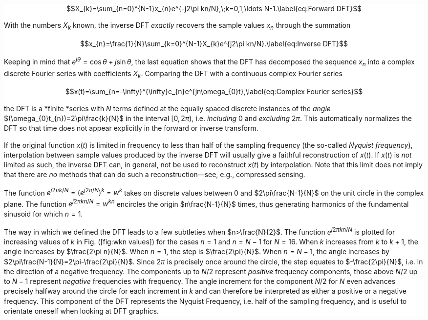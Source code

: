 $$X_{k}=\sum_{n=0}^{N-1}x_{n}e^{-j2\pi kn/N},\;k=0,1,\ldots
N-1.\label{eq:Forward DFT}$$

With the numbers $X_{k}$ known, the inverse DFT *exactly* recovers the
sample values $x_{n}$ through the summation

$$x_{n}=\frac{1}{N}\sum_{k=0}^{N-1}X_{k}e^{j2\pi
kn/N}.\label{eq:Inverse DFT}$$

Keeping in mind that $e^{j\theta}=\cos\theta+j\sin\theta,$ the last
equation shows that the DFT has decomposed the sequence $x_{n}$ into a
complex discrete Fourier series with coefficients $X_{k}$. Comparing
the DFT with a continuous complex Fourier series

$$x(t)=\sum_{n=-\infty}^{\infty}c_{n}e^{jn\omega_{0}t},\label{eq:Complex
Fourier series}$$

the DFT is a *finite *series with $N$ terms defined at the equally
spaced discrete instances of the *angle*
$(\omega_{0}t_{n})=2\pi\frac{k}{N}$ in the interval
$[0,2\pi)$, i.e. *including* 0 and *excluding* $2\pi$.
This automatically normalizes the DFT so that time does
not appear explicitly in the forward or inverse transform.

If the original function $x(t)$ is limited in frequency to less than
half of the sampling frequency (the so-called *Nyquist frequency*),
interpolation between sample values produced by the inverse DFT will
usually give a faithful reconstruction of $x(t)$. If $x(t)$ is *not*
limited as such, the inverse DFT can, in general, not be used to
reconstruct $x(t)$ by interpolation.  Note that this limit does not
imply that there are *no* methods that can do such a
reconstruction—see, e.g., compressed sensing.

The function $e^{j2\pi k/N}=\left(e^{j2\pi/N}\right)^{k}=w^{k}$ takes on
discrete values between 0 and $2\pi\frac{N-1}{N}$ on the unit circle in
the complex plane. The function $e^{j2\pi kn/N}=w^{kn}$ encircles the
origin $n\frac{N-1}{N}$ times, thus generating harmonics of the fundamental
sinusoid for which $n=1$.

The way in which we defined the DFT leads to a few subtleties
when $n>\frac{N}{2}$. The function $e^{j2\pi kn/N}$ is plotted
for increasing values of $k$ in Fig. ([fig:wkn values])
for the cases $n=1$ and $n=N-1$ for $N=16$. When $k$ increases from
$k$ to $k+1$, the angle increases by $\frac{2\pi n}{N}$. When
$n=1$, the step is $\frac{2\pi}{N}$. When $n=N-1$, the angle
increases by $2\pi\frac{N-1}{N}=2\pi-\frac{2\pi}{N}$. Since $2\pi$
is precisely once around the circle, the step equates to
$-\frac{2\pi}{N}$, i.e. in the direction of a negative
frequency. The components up to $N/2$ represent *positive* frequency
components, those above $N/2$ up to $N-1$ represent *negative*
frequencies with frequency. The angle increment for the component
$N/2$ for $N$ even advances precisely halfway around the circle for
each increment in $k$ and can therefore be interpreted as either a
positive or a negative frequency. This component of the DFT represents
the Nyquist Frequency, i.e. half of the sampling frequency, and is
useful to orientate oneself when looking at DFT graphics.


[^discrete]: The discrete Fourier transform operates on sampled data,
[^complex]: The Fourier transform essentially tells us how to combine
[^time]: For more on techniques for calculating both (approximate)
[^scaling]: SciPy goes to some effort to preserve the energy in the
[^fast]: While ideally we don't want to reimplement existing
[^detail_fmcw]: A block diagram of a simple FMCW radar that uses